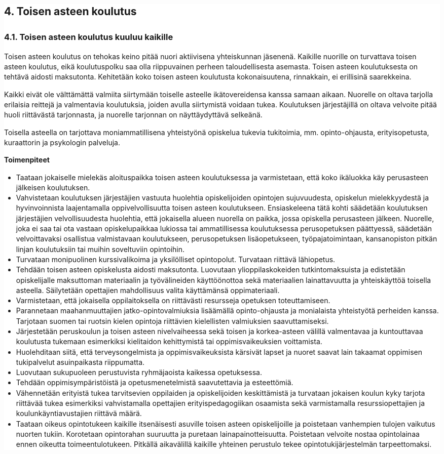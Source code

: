 
## 4. Toisen asteen koulutus


### 4.1. Toisen asteen koulutus kuuluu kaikille


Toisen asteen koulutus on tehokas keino pitää nuori aktiivisena yhteiskunnan
jäsenenä. Kaikille nuorille on turvattava toisen asteen koulutus, eikä
koulutuspolku saa olla riippuvainen perheen taloudellisesta asemasta. Toisen
asteen koulutuksesta on tehtävä aidosti maksutonta. Kehitetään koko toisen
asteen koulutusta kokonaisuutena, rinnakkain, ei erillisinä saarekkeina.


Kaikki eivät ole välttämättä valmiita siirtymään toiselle asteelle
ikätovereidensa kanssa samaan aikaan. Nuorelle on oltava tarjolla erilaisia
reittejä ja valmentavia koulutuksia, joiden avulla siirtymistä voidaan tukea.
Koulutuksen järjestäjillä on oltava velvoite pitää huoli riittävästä
tarjonnasta, ja nuorelle tarjonnan on näyttäydyttävä selkeänä.


Toisella asteella on tarjottava moniammatillisena yhteistyönä opiskelua tukevia
tukitoimia, mm. opinto-ohjausta, erityisopetusta, kuraattorin ja psykologin
palveluja.


**Toimenpiteet**


* Taataan jokaiselle mielekäs aloituspaikka toisen asteen koulutuksessa ja varmistetaan, että koko ikäluokka käy perusasteen jälkeisen koulutuksen.
* Vahvistetaan koulutuksen järjestäjien vastuuta huolehtia opiskelijoiden opintojen sujuvuudesta, opiskelun mielekkyydestä ja hyvinvoinnista laajentamalla oppivelvollisuutta toisen asteen koulutukseen. Ensiaskeleena tätä kohti säädetään koulutuksen järjestäjien velvollisuudesta huolehtia, että jokaisella alueen nuorella on paikka, jossa opiskella perusasteen jälkeen. Nuorelle, joka ei saa tai ota vastaan opiskelupaikkaa lukiossa tai ammatillisessa koulutuksessa perusopetuksen päättyessä, säädetään velvoittavaksi osallistua valmistavaan koulutukseen, perusopetuksen lisäopetukseen, työpajatoimintaan, kansanopiston pitkän linjan koulutuksiin tai muihin soveltuviin opintoihin.
* Turvataan monipuolinen kurssivalikoima ja yksilölliset opintopolut. Turvataan riittävä lähiopetus.
* Tehdään toisen asteen opiskelusta aidosti maksutonta. Luovutaan ylioppilaskokeiden tutkintomaksuista ja edistetään opiskelijalle maksuttoman materiaalin ja työvälineiden käyttöönottoa sekä materiaalien lainattavuutta ja yhteiskäyttöä toisella asteella. Säilytetään opettajien mahdollisuus valita käyttämänsä oppimateriaali.
* Varmistetaan, että jokaisella oppilaitoksella on riittävästi resursseja opetuksen toteuttamiseen.
* Parannetaan maahanmuuttajien jatko-opintovalmiuksia lisäämällä opinto-ohjausta ja monialaista yhteistyötä perheiden kanssa. Tarjotaan suomen tai ruotsin kielen opintoja riittävien kielellisten valmiuksien saavuttamiseksi.
* Järjestetään peruskoulun ja toisen asteen nivelvaiheessa sekä toisen ja korkea-asteen välillä valmentavaa ja kuntouttavaa koulutusta tukemaan esimerkiksi kielitaidon kehittymistä tai oppimisvaikeuksien voittamista.
* Huolehditaan siitä, että terveysongelmista ja oppimisvaikeuksista kärsivät lapset ja nuoret saavat lain takaamat oppimisen tukipalvelut asuinpaikasta riippumatta.
* Luovutaan sukupuoleen perustuvista ryhmäjaoista kaikessa opetuksessa.
* Tehdään oppimisympäristöistä ja opetusmenetelmistä saavutettavia ja esteettömiä.
* Vähennetään erityistä tukea tarvitsevien oppilaiden ja opiskelijoiden keskittämistä ja turvataan jokaisen koulun kyky tarjota riittävää tukea esimerkiksi vahvistamalla opettajien erityispedagogiikan osaamista sekä varmistamalla resurssiopettajien ja koulunkäyntiavustajien riittävä määrä.
* Taataan oikeus opintotukeen kaikille itsenäisesti asuville toisen asteen opiskelijoille ja poistetaan vanhempien tulojen vaikutus nuorten tukiin. Korotetaan opintorahan suuruutta ja puretaan lainapainotteisuutta. Poistetaan velvoite nostaa opintolainaa ennen oikeutta toimeentulotukeen. Pitkällä aikavälillä kaikille yhteinen perustulo tekee opintotukijärjestelmän tarpeettomaksi.